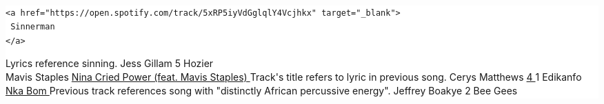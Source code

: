     <a href="https://open.spotify.com/track/5xRP5iyVdGglqlY4Vcjhkx" target="_blank">
     Sinnerman
    </a>
   </td>
   <td width="128">
    Lyrics reference sinning.
   </td>
   <td width="128">
    Jess Gillam
   </td>
  </tr>
  <tr>
   <td align="center">
    5
   </td>
   <td>
    Hozier
    <br/>
    Mavis Staples
   </td>
   <td>
    <a href="https://open.spotify.com/track/4rcSvYi807urIIqfeX3tBo" target="_blank">
     Nina Cried Power (feat. Mavis Staples)
    </a>
   </td>
   <td width="128">
    Track's title refers to lyric in previous song.
   </td>
   <td width="128">
    Cerys Matthews
   </td>
  </tr>
  <tr>
   <td align="center" rowspan="5">
    <a href="https://www.bbc.co.uk/programmes/m0010xvk" target="_blank">
     4
    </a>
   </td>
   <td align="center">
    1
   </td>
   <td>
    Edikanfo
   </td>
   <td>
    <a href="https://open.spotify.com/track/26dN5lHMksauvioMNwI3R9" target="_blank">
     Nka Bom
    </a>
   </td>
   <td width="128">
    Previous track references song with "distinctly African percussive energy".
   </td>
   <td width="128">
    Jeffrey Boakye
   </td>
  </tr>
  <tr>
   <td align="center">
    2
   </td>
   <td>
    Bee Gees
   </td>
   <td>